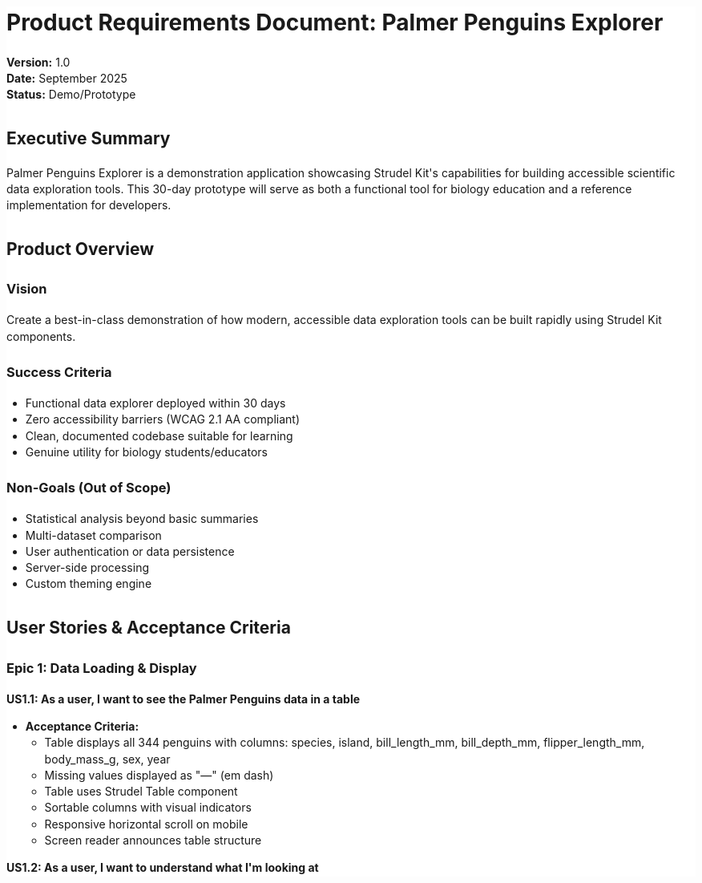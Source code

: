 # Product Requirements Document: Palmer Penguins Explorer

**Version:** 1.0  
**Date:** September 2025  
**Status:** Demo/Prototype

## Executive Summary

Palmer Penguins Explorer is a demonstration application showcasing Strudel Kit's capabilities for building accessible scientific data exploration tools. This 30-day prototype will serve as both a functional tool for biology education and a reference implementation for developers.

## Product Overview

### Vision

Create a best-in-class demonstration of how modern, accessible data exploration tools can be built rapidly using Strudel Kit components.

### Success Criteria

- Functional data explorer deployed within 30 days
- Zero accessibility barriers (WCAG 2.1 AA compliant)
- Clean, documented codebase suitable for learning
- Genuine utility for biology students/educators

### Non-Goals (Out of Scope)

- Statistical analysis beyond basic summaries
- Multi-dataset comparison
- User authentication or data persistence
- Server-side processing
- Custom theming engine

## User Stories & Acceptance Criteria

### Epic 1: Data Loading & Display

**US1.1: As a user, I want to see the Palmer Penguins data in a table**

- **Acceptance Criteria:**
  - Table displays all 344 penguins with columns: species, island, bill_length_mm, bill_depth_mm, flipper_length_mm, body_mass_g, sex, year
  - Missing values displayed as "—" (em dash)
  - Table uses Strudel Table component
  - Sortable columns with visual indicators
  - Responsive horizontal scroll on mobile
  - Screen reader announces table structure

**US1.2: As a user, I want to understand what I'm looking at**
